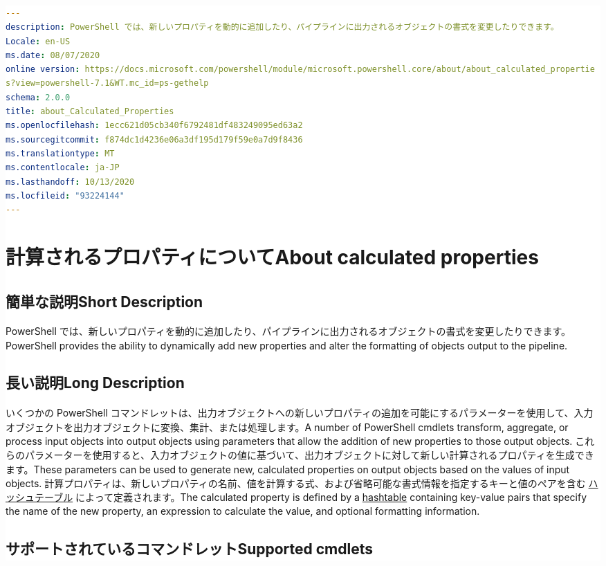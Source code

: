 ```yaml
---
description: PowerShell では、新しいプロパティを動的に追加したり、パイプラインに出力されるオブジェクトの書式を変更したりできます。
Locale: en-US
ms.date: 08/07/2020
online version: https://docs.microsoft.com/powershell/module/microsoft.powershell.core/about/about_calculated_properties?view=powershell-7.1&WT.mc_id=ps-gethelp
schema: 2.0.0
title: about_Calculated_Properties
ms.openlocfilehash: 1ecc621d05cb340f6792481df483249095ed63a2
ms.sourcegitcommit: f874dc1d4236e06a3df195d179f59e0a7d9f8436
ms.translationtype: MT
ms.contentlocale: ja-JP
ms.lasthandoff: 10/13/2020
ms.locfileid: "93224144"
---
```

# <a name="about-calculated-properties"></a><span data-ttu-id="61f60-103">計算されるプロパティについて</span><span class="sxs-lookup"><span data-stu-id="61f60-103">About calculated properties</span></span>

## <a name="short-description"></a><span data-ttu-id="61f60-104">簡単な説明</span><span class="sxs-lookup"><span data-stu-id="61f60-104">Short Description</span></span>

<span data-ttu-id="61f60-105">PowerShell では、新しいプロパティを動的に追加したり、パイプラインに出力されるオブジェクトの書式を変更したりできます。</span><span class="sxs-lookup"><span data-stu-id="61f60-105">PowerShell provides the ability to dynamically add new properties and alter the formatting of objects output to the pipeline.</span></span>

## <a name="long-description"></a><span data-ttu-id="61f60-106">長い説明</span><span class="sxs-lookup"><span data-stu-id="61f60-106">Long Description</span></span>

<span data-ttu-id="61f60-107">いくつかの PowerShell コマンドレットは、出力オブジェクトへの新しいプロパティの追加を可能にするパラメーターを使用して、入力オブジェクトを出力オブジェクトに変換、集計、または処理します。</span><span class="sxs-lookup"><span data-stu-id="61f60-107">A number of PowerShell cmdlets transform, aggregate, or process input objects into output objects using parameters that allow the addition of new properties to those output objects.</span></span> <span data-ttu-id="61f60-108">これらのパラメーターを使用すると、入力オブジェクトの値に基づいて、出力オブジェクトに対して新しい計算されるプロパティを生成できます。</span><span class="sxs-lookup"><span data-stu-id="61f60-108">These parameters can be used to generate new, calculated properties on output objects based on the values of input objects.</span></span>
<span data-ttu-id="61f60-109">計算プロパティは、新しいプロパティの名前、値を計算する式、および省略可能な書式情報を指定するキーと値のペアを含む [ハッシュテーブル](about_hash_tables.md) によって定義されます。</span><span class="sxs-lookup"><span data-stu-id="61f60-109">The calculated property is defined by a [hashtable](about_hash_tables.md) containing key-value pairs that specify the name of the new property, an expression to calculate the value, and optional formatting information.</span></span>

## <a name="supported-cmdlets"></a><span data-ttu-id="61f60-110">サポートされているコマンドレット</span><span class="sxs-lookup"><span data-stu-id="61f60-110">Supported cmdlets</span></span>
